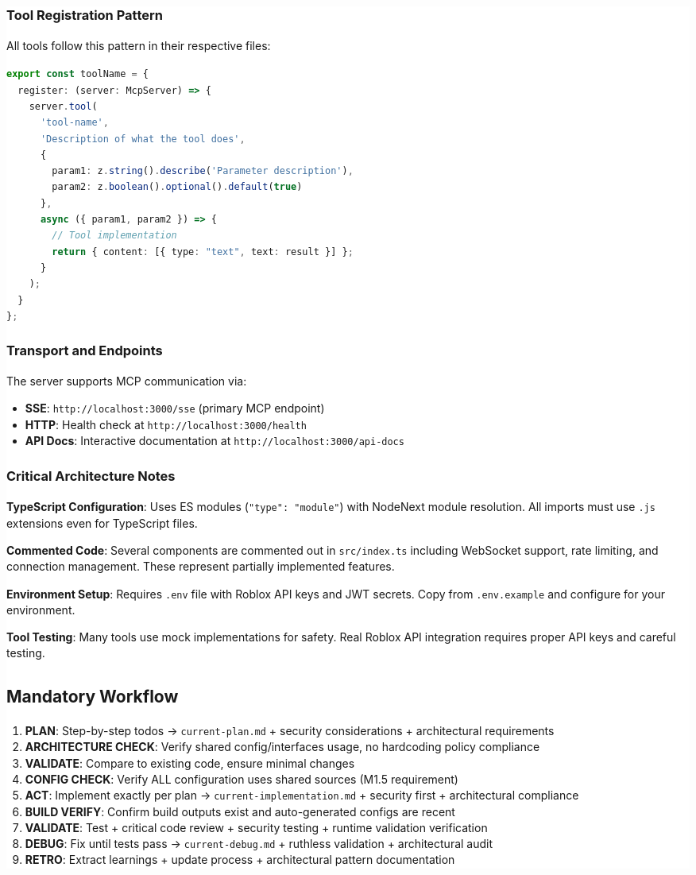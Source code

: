 ### Tool Registration Pattern

All tools follow this pattern in their respective files:

```typescript
export const toolName = {
  register: (server: McpServer) => {
    server.tool(
      'tool-name',
      'Description of what the tool does',
      {
        param1: z.string().describe('Parameter description'),
        param2: z.boolean().optional().default(true)
      },
      async ({ param1, param2 }) => {
        // Tool implementation
        return { content: [{ type: "text", text: result }] };
      }
    );
  }
};
```

### Transport and Endpoints

The server supports MCP communication via:
- **SSE**: `http://localhost:3000/sse` (primary MCP endpoint)
- **HTTP**: Health check at `http://localhost:3000/health`
- **API Docs**: Interactive documentation at `http://localhost:3000/api-docs`

### Critical Architecture Notes

**TypeScript Configuration**: Uses ES modules (`"type": "module"`) with NodeNext module resolution. All imports must use `.js` extensions even for TypeScript files.

**Commented Code**: Several components are commented out in `src/index.ts` including WebSocket support, rate limiting, and connection management. These represent partially implemented features.

**Environment Setup**: Requires `.env` file with Roblox API keys and JWT secrets. Copy from `.env.example` and configure for your environment.

**Tool Testing**: Many tools use mock implementations for safety. Real Roblox API integration requires proper API keys and careful testing.

## Mandatory Workflow
1. **PLAN**: Step-by-step todos → `current-plan.md` + security considerations + architectural requirements
2. **ARCHITECTURE CHECK**: Verify shared config/interfaces usage, no hardcoding policy compliance
3. **VALIDATE**: Compare to existing code, ensure minimal changes
4. **CONFIG CHECK**: Verify ALL configuration uses shared sources (M1.5 requirement)
5. **ACT**: Implement exactly per plan → `current-implementation.md` + security first + architectural compliance
6. **BUILD VERIFY**: Confirm build outputs exist and auto-generated configs are recent
7. **VALIDATE**: Test + critical code review + security testing + runtime validation verification
8. **DEBUG**: Fix until tests pass → `current-debug.md` + ruthless validation + architectural audit
9. **RETRO**: Extract learnings + update process + architectural pattern documentation
